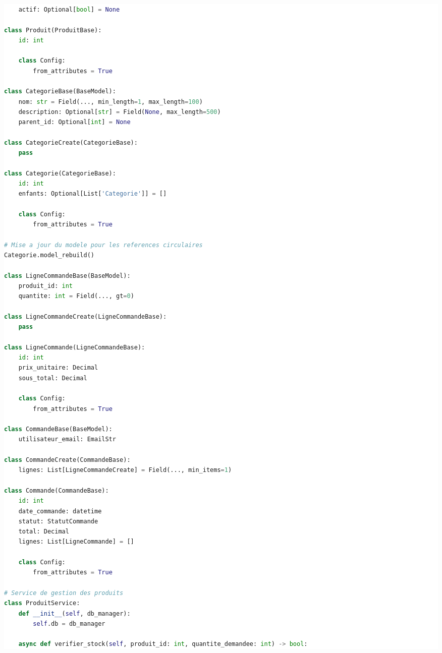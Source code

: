 ```python
    actif: Optional[bool] = None

class Produit(ProduitBase):
    id: int
    
    class Config:
        from_attributes = True

class CategorieBase(BaseModel):
    nom: str = Field(..., min_length=1, max_length=100)
    description: Optional[str] = Field(None, max_length=500)
    parent_id: Optional[int] = None

class CategorieCreate(CategorieBase):
    pass

class Categorie(CategorieBase):
    id: int
    enfants: Optional[List['Categorie']] = []
    
    class Config:
        from_attributes = True

# Mise a jour du modele pour les references circulaires
Categorie.model_rebuild()

class LigneCommandeBase(BaseModel):
    produit_id: int
    quantite: int = Field(..., gt=0)

class LigneCommandeCreate(LigneCommandeBase):
    pass

class LigneCommande(LigneCommandeBase):
    id: int
    prix_unitaire: Decimal
    sous_total: Decimal
    
    class Config:
        from_attributes = True

class CommandeBase(BaseModel):
    utilisateur_email: EmailStr

class CommandeCreate(CommandeBase):
    lignes: List[LigneCommandeCreate] = Field(..., min_items=1)

class Commande(CommandeBase):
    id: int
    date_commande: datetime
    statut: StatutCommande
    total: Decimal
    lignes: List[LigneCommande] = []
    
    class Config:
        from_attributes = True

# Service de gestion des produits
class ProduitService:
    def __init__(self, db_manager):
        self.db = db_manager
    
    async def verifier_stock(self, produit_id: int, quantite_demandee: int) -> bool:
```